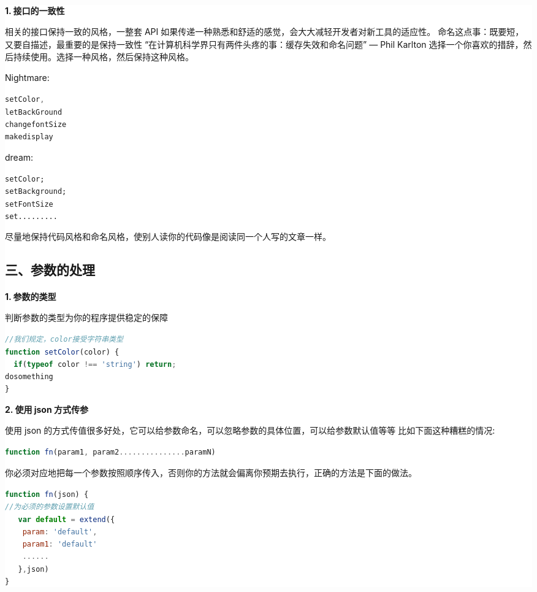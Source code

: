 **1\. 接口的一致性**

相关的接口保持一致的风格，一整套 API 如果传递一种熟悉和舒适的感觉，会大大减轻开发者对新工具的适应性。 命名这点事：既要短，又要自描述，最重要的是保持一致性 “在计算机科学界只有两件头疼的事：缓存失效和命名问题” — Phil Karlton 选择一个你喜欢的措辞，然后持续使用。选择一种风格，然后保持这种风格。

Nightmare:

```js
setColor,
letBackGround
changefontSize
makedisplay
```

dream:

```
setColor;
setBackground;
setFontSize
set.........
```

尽量地保持代码风格和命名风格，使别人读你的代码像是阅读同一个人写的文章一样。

## 三、参数的处理

**1\. 参数的类型**

判断参数的类型为你的程序提供稳定的保障

```js
//我们规定，color接受字符串类型
function setColor(color) {
  if(typeof color !== 'string') return;
dosomething
}
```

**2\. 使用 json 方式传参**

使用 json 的方式传值很多好处，它可以给参数命名，可以忽略参数的具体位置，可以给参数默认值等等 比如下面这种糟糕的情况:

```js
function fn(param1, param2...............paramN)
```

你必须对应地把每一个参数按照顺序传入，否则你的方法就会偏离你预期去执行，正确的方法是下面的做法。

```js
function fn(json) {
//为必须的参数设置默认值
   var default = extend({
    param: 'default',
    param1: 'default'
    ......
   },json)
}
```
